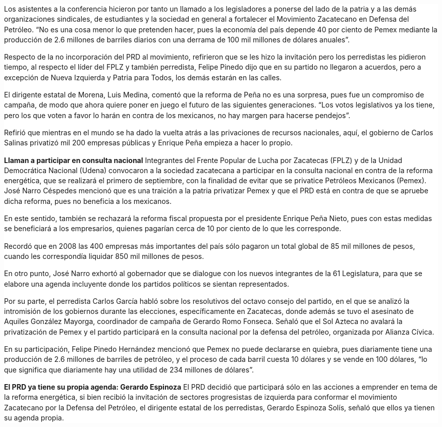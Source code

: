 Los asistentes a la conferencia hicieron por tanto un llamado a los legisladores a ponerse del lado de la patria y a las demás organizaciones sindicales, de estudiantes y la sociedad en general a fortalecer el Movimiento Zacatecano en Defensa del Petróleo. “No es una cosa menor lo que pretenden hacer, pues la economía del país depende 40 por ciento de Pemex mediante la producción de 2.6 millones de barriles diarios con una derrama de 100 mil millones de dólares anuales”. 

Respecto de la no incorporación del PRD al movimiento, refirieron que se les hizo la invitación pero los perredistas les pidieron tiempo, al respecto el líder del FPLZ y también perredista, Felipe Pinedo dijo que en su partido no llegaron a acuerdos, pero a excepción de Nueva Izquierda y Patria para Todos, los demás estarán en las calles. 

El dirigente estatal de Morena, Luis Medina, comentó que la reforma de Peña no es una sorpresa, pues fue un compromiso de campaña, de modo que ahora quiere poner en juego el futuro de las siguientes generaciones. “Los votos legislativos ya los tiene, pero los que voten a favor lo harán en contra de los mexicanos, no hay margen para hacerse pendejos”.

Refirió que mientras en el mundo se ha dado la vuelta atrás a las privaciones de recursos nacionales, aquí, el gobierno de Carlos Salinas privatizó mil 200 empresas públicas y Enrique Peña empieza a hacer lo propio.

**Llaman a participar en consulta nacional**
Integrantes del Frente Popular de Lucha por Zacatecas (FPLZ) y de la Unidad Democrática Nacional (Udena) convocaron a la sociedad zacatecana a participar en la consulta nacional en contra de la reforma energética, que se realizará el primero de septiembre, con la finalidad de evitar que se privatice Petróleos Mexicanos (Pemex).
José Narro Céspedes mencionó que es una traición a la patria privatizar Pemex y que el PRD está en contra de que se apruebe dicha reforma, pues no beneficia a los mexicanos.

En este sentido, también se rechazará la reforma fiscal propuesta por el presidente Enrique Peña Nieto, pues con estas medidas se beneficiará a los empresarios, quienes pagarían cerca de 10 por ciento de lo que les corresponde.

Recordó que en 2008 las 400 empresas más importantes del país sólo pagaron un total global de 85 mil millones de pesos, cuando les correspondía liquidar 850 mil millones de pesos.

En otro punto, José Narro exhortó al gobernador que se dialogue con los nuevos integrantes de la 61 Legislatura, para que se elabore una agenda incluyente donde los partidos políticos se sientan representados.

Por su parte, el perredista Carlos García habló sobre los resolutivos del octavo consejo del partido, en el que se analizó la intromisión de los gobiernos durante las elecciones, específicamente en Zacatecas, donde además se tuvo el asesinato de Aquiles González Mayorga, coordinador de campaña de Gerardo Romo Fonseca. 
Señaló que el Sol Azteca no avalará la privatización de Pemex y el partido participará en la consulta nacional por la defensa del petróleo, organizada por Alianza Cívica.

En su participación, Felipe Pinedo Hernández mencionó que Pemex no puede declararse en quiebra, pues diariamente tiene una producción de 2.6 millones de barriles de petróleo, y el proceso de cada barril cuesta 10 dólares y se vende en 100 dólares, “lo que significa que diariamente hay una utilidad de 234 millones de dólares”.

**El PRD ya tiene su propia agenda: Gerardo Espinoza**
El PRD decidió que participará sólo en las acciones a emprender en tema de la reforma energética, si bien recibió la invitación de sectores progresistas de izquierda para conformar el movimiento Zacatecano por la Defensa del Petróleo, el dirigente estatal de los perredistas, Gerardo Espinoza Solís, señaló que ellos ya tienen su agenda propia.
